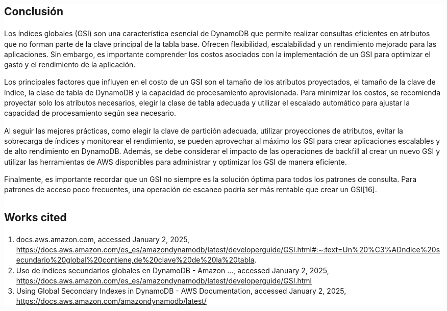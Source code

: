 ## Conclusión

Los índices globales (GSI) son una característica esencial de DynamoDB que permite realizar consultas eficientes en atributos que no forman parte de la clave principal de la tabla base. Ofrecen flexibilidad, escalabilidad y un rendimiento mejorado para las aplicaciones. Sin embargo, es importante comprender los costos asociados con la implementación de un GSI para optimizar el gasto y el rendimiento de la aplicación.

Los principales factores que influyen en el costo de un GSI son el tamaño de los atributos proyectados, el tamaño de la clave de índice, la clase de tabla de DynamoDB y la capacidad de procesamiento aprovisionada. Para minimizar los costos, se recomienda proyectar solo los atributos necesarios, elegir la clase de tabla adecuada y utilizar el escalado automático para ajustar la capacidad de procesamiento según sea necesario.

Al seguir las mejores prácticas, como elegir la clave de partición adecuada, utilizar proyecciones de atributos, evitar la sobrecarga de índices y monitorear el rendimiento, se pueden aprovechar al máximo los GSI para crear aplicaciones escalables y de alto rendimiento en DynamoDB. Además, se debe considerar el impacto de las operaciones de backfill al crear un nuevo GSI y utilizar las herramientas de AWS disponibles para administrar y optimizar los GSI de manera eficiente.

Finalmente, es importante recordar que un GSI no siempre es la solución óptima para todos los patrones de consulta. Para patrones de acceso poco frecuentes, una operación de escaneo podría ser más rentable que crear un GSI[16].

## Works cited

1. docs.aws.amazon.com, accessed January 2, 2025, https://docs.aws.amazon.com/es_es/amazondynamodb/latest/developerguide/GSI.html#:~:text=Un%20%C3%ADndice%20secundario%20global%20contiene,de%20clave%20de%20la%20tabla.
2. Uso de índices secundarios globales en DynamoDB - Amazon ..., accessed January 2, 2025, https://docs.aws.amazon.com/es_es/amazondynamodb/latest/developerguide/GSI.html
3. Using Global Secondary Indexes in DynamoDB - AWS Documentation, accessed January 2, 2025, https://docs.aws.amazon.com/amazondynamodb/latest/
